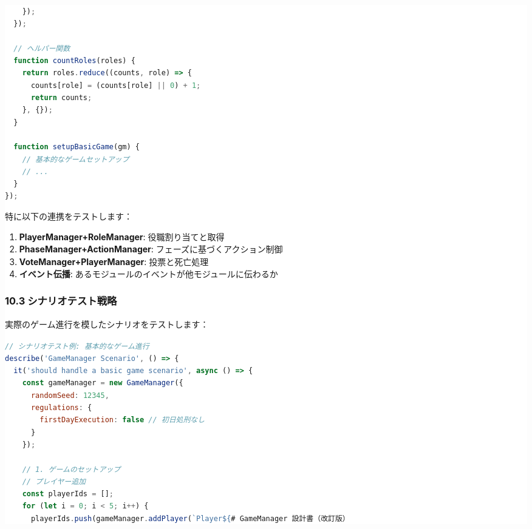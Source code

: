 ```javascript
    });
  });

  // ヘルパー関数
  function countRoles(roles) {
    return roles.reduce((counts, role) => {
      counts[role] = (counts[role] || 0) + 1;
      return counts;
    }, {});
  }

  function setupBasicGame(gm) {
    // 基本的なゲームセットアップ
    // ...
  }
});
```

特に以下の連携をテストします：

1. **PlayerManager+RoleManager**: 役職割り当てと取得
2. **PhaseManager+ActionManager**: フェーズに基づくアクション制御
3. **VoteManager+PlayerManager**: 投票と死亡処理
4. **イベント伝播**: あるモジュールのイベントが他モジュールに伝わるか

### 10.3 シナリオテスト戦略

実際のゲーム進行を模したシナリオをテストします：

```javascript
// シナリオテスト例: 基本的なゲーム進行
describe('GameManager Scenario', () => {
  it('should handle a basic game scenario', async () => {
    const gameManager = new GameManager({
      randomSeed: 12345,
      regulations: {
        firstDayExecution: false // 初日処刑なし
      }
    });

    // 1. ゲームのセットアップ
    // プレイヤー追加
    const playerIds = [];
    for (let i = 0; i < 5; i++) {
      playerIds.push(gameManager.addPlayer(`Player${# GameManager 設計書（改訂版）
